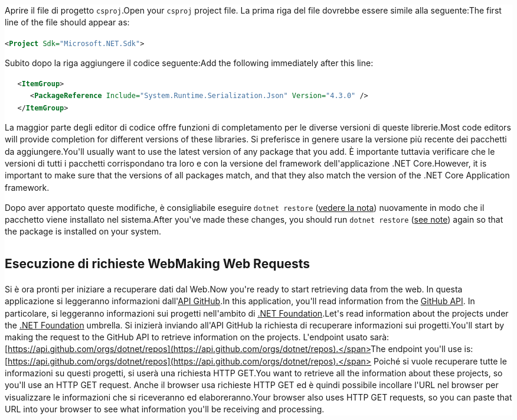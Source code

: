 <span data-ttu-id="15014-149">Aprire il file di progetto `csproj`.</span><span class="sxs-lookup"><span data-stu-id="15014-149">Open your `csproj` project file.</span></span> <span data-ttu-id="15014-150">La prima riga del file dovrebbe essere simile alla seguente:</span><span class="sxs-lookup"><span data-stu-id="15014-150">The first line of the file should appear as:</span></span>

```xml
<Project Sdk="Microsoft.NET.Sdk">
```

<span data-ttu-id="15014-151">Subito dopo la riga aggiungere il codice seguente:</span><span class="sxs-lookup"><span data-stu-id="15014-151">Add the following immediately after this line:</span></span> 

```xml
   <ItemGroup>
      <PackageReference Include="System.Runtime.Serialization.Json" Version="4.3.0" />
   </ItemGroup> 
```
<span data-ttu-id="15014-152">La maggior parte degli editor di codice offre funzioni di completamento per le diverse versioni di queste librerie.</span><span class="sxs-lookup"><span data-stu-id="15014-152">Most code editors will provide completion for different versions of these libraries.</span></span> <span data-ttu-id="15014-153">Si preferisce in genere usare la versione più recente dei pacchetti da aggiungere.</span><span class="sxs-lookup"><span data-stu-id="15014-153">You'll usually want to use the latest version of any package that you add.</span></span> <span data-ttu-id="15014-154">È importante tuttavia verificare che le versioni di tutti i pacchetti corrispondano tra loro e con la versione del framework dell'applicazione .NET Core.</span><span class="sxs-lookup"><span data-stu-id="15014-154">However, it is important to make sure that the versions of all packages match, and that they also match the version of the .NET Core Application framework.</span></span>

<span data-ttu-id="15014-155">Dopo aver apportato queste modifiche, è consigliabile eseguire `dotnet restore` ([vedere la nota](#dotnet-restore-note)) nuovamente in modo che il pacchetto viene installato nel sistema.</span><span class="sxs-lookup"><span data-stu-id="15014-155">After you've made these changes, you should run `dotnet restore` ([see note](#dotnet-restore-note)) again so that the package is installed on your system.</span></span>

## <a name="making-web-requests"></a><span data-ttu-id="15014-156">Esecuzione di richieste Web</span><span class="sxs-lookup"><span data-stu-id="15014-156">Making Web Requests</span></span>
<span data-ttu-id="15014-157">Si è ora pronti per iniziare a recuperare dati dal Web.</span><span class="sxs-lookup"><span data-stu-id="15014-157">Now you're ready to start retrieving data from the web.</span></span> <span data-ttu-id="15014-158">In questa applicazione si leggeranno informazioni dall'[API GitHub](https://developer.github.com/v3/).</span><span class="sxs-lookup"><span data-stu-id="15014-158">In this application, you'll read information from the [GitHub API](https://developer.github.com/v3/).</span></span> <span data-ttu-id="15014-159">In particolare, si leggeranno informazioni sui progetti nell'ambito di [.NET Foundation](http://www.dotnetfoundation.org/).</span><span class="sxs-lookup"><span data-stu-id="15014-159">Let's read information about the projects under the [.NET Foundation](http://www.dotnetfoundation.org/) umbrella.</span></span> <span data-ttu-id="15014-160">Si inizierà inviando all'API GitHub la richiesta di recuperare informazioni sui progetti.</span><span class="sxs-lookup"><span data-stu-id="15014-160">You'll start by making the request to the GitHub API to retrieve information on the projects.</span></span> <span data-ttu-id="15014-161">L'endpoint usato sarà: [https://api.github.com/orgs/dotnet/repos](https://api.github.com/orgs/dotnet/repos).</span><span class="sxs-lookup"><span data-stu-id="15014-161">The endpoint you'll use is: [https://api.github.com/orgs/dotnet/repos](https://api.github.com/orgs/dotnet/repos).</span></span> <span data-ttu-id="15014-162">Poiché si vuole recuperare tutte le informazioni su questi progetti, si userà una richiesta HTTP GET.</span><span class="sxs-lookup"><span data-stu-id="15014-162">You want to retrieve all the information about these projects, so you'll use an HTTP GET request.</span></span>
<span data-ttu-id="15014-163">Anche il browser usa richieste HTTP GET ed è quindi possibile incollare l'URL nel browser per visualizzare le informazioni che si riceveranno ed elaboreranno.</span><span class="sxs-lookup"><span data-stu-id="15014-163">Your browser also uses HTTP GET requests, so you can paste that URL into your browser to see what information you'll be receiving and processing.</span></span>
